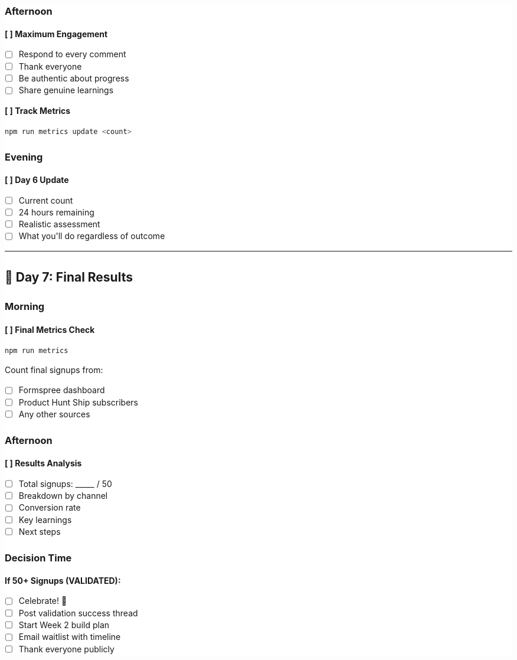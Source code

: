 ### Afternoon

**[ ] Maximum Engagement**
- [ ] Respond to every comment
- [ ] Thank everyone
- [ ] Be authentic about progress
- [ ] Share genuine learnings

**[ ] Track Metrics**
```bash
npm run metrics update <count>
```

### Evening

**[ ] Day 6 Update**
- [ ] Current count
- [ ] 24 hours remaining
- [ ] Realistic assessment
- [ ] What you'll do regardless of outcome

---

## 📅 Day 7: Final Results

### Morning

**[ ] Final Metrics Check**
```bash
npm run metrics
```

Count final signups from:
- [ ] Formspree dashboard
- [ ] Product Hunt Ship subscribers
- [ ] Any other sources

### Afternoon

**[ ] Results Analysis**
- [ ] Total signups: _____ / 50
- [ ] Breakdown by channel
- [ ] Conversion rate
- [ ] Key learnings
- [ ] Next steps

### Decision Time

**If 50+ Signups (VALIDATED):**

- [ ] Celebrate! 🎉
- [ ] Post validation success thread
- [ ] Start Week 2 build plan
- [ ] Email waitlist with timeline
- [ ] Thank everyone publicly
